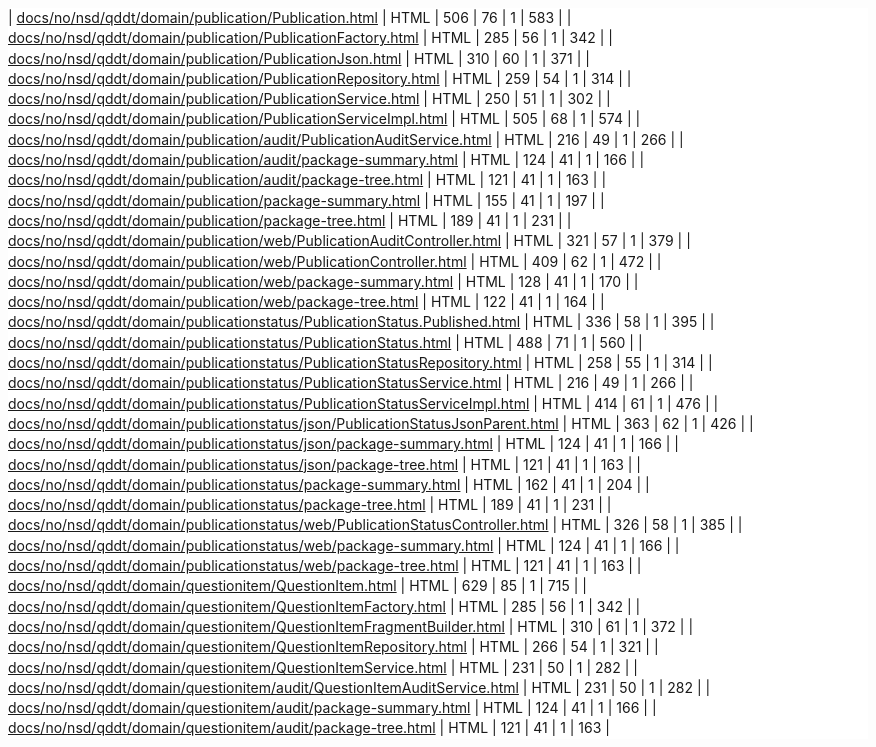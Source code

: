 | [docs/no/nsd/qddt/domain/publication/Publication.html](/docs/no/nsd/qddt/domain/publication/Publication.html) | HTML | 506 | 76 | 1 | 583 |
| [docs/no/nsd/qddt/domain/publication/PublicationFactory.html](/docs/no/nsd/qddt/domain/publication/PublicationFactory.html) | HTML | 285 | 56 | 1 | 342 |
| [docs/no/nsd/qddt/domain/publication/PublicationJson.html](/docs/no/nsd/qddt/domain/publication/PublicationJson.html) | HTML | 310 | 60 | 1 | 371 |
| [docs/no/nsd/qddt/domain/publication/PublicationRepository.html](/docs/no/nsd/qddt/domain/publication/PublicationRepository.html) | HTML | 259 | 54 | 1 | 314 |
| [docs/no/nsd/qddt/domain/publication/PublicationService.html](/docs/no/nsd/qddt/domain/publication/PublicationService.html) | HTML | 250 | 51 | 1 | 302 |
| [docs/no/nsd/qddt/domain/publication/PublicationServiceImpl.html](/docs/no/nsd/qddt/domain/publication/PublicationServiceImpl.html) | HTML | 505 | 68 | 1 | 574 |
| [docs/no/nsd/qddt/domain/publication/audit/PublicationAuditService.html](/docs/no/nsd/qddt/domain/publication/audit/PublicationAuditService.html) | HTML | 216 | 49 | 1 | 266 |
| [docs/no/nsd/qddt/domain/publication/audit/package-summary.html](/docs/no/nsd/qddt/domain/publication/audit/package-summary.html) | HTML | 124 | 41 | 1 | 166 |
| [docs/no/nsd/qddt/domain/publication/audit/package-tree.html](/docs/no/nsd/qddt/domain/publication/audit/package-tree.html) | HTML | 121 | 41 | 1 | 163 |
| [docs/no/nsd/qddt/domain/publication/package-summary.html](/docs/no/nsd/qddt/domain/publication/package-summary.html) | HTML | 155 | 41 | 1 | 197 |
| [docs/no/nsd/qddt/domain/publication/package-tree.html](/docs/no/nsd/qddt/domain/publication/package-tree.html) | HTML | 189 | 41 | 1 | 231 |
| [docs/no/nsd/qddt/domain/publication/web/PublicationAuditController.html](/docs/no/nsd/qddt/domain/publication/web/PublicationAuditController.html) | HTML | 321 | 57 | 1 | 379 |
| [docs/no/nsd/qddt/domain/publication/web/PublicationController.html](/docs/no/nsd/qddt/domain/publication/web/PublicationController.html) | HTML | 409 | 62 | 1 | 472 |
| [docs/no/nsd/qddt/domain/publication/web/package-summary.html](/docs/no/nsd/qddt/domain/publication/web/package-summary.html) | HTML | 128 | 41 | 1 | 170 |
| [docs/no/nsd/qddt/domain/publication/web/package-tree.html](/docs/no/nsd/qddt/domain/publication/web/package-tree.html) | HTML | 122 | 41 | 1 | 164 |
| [docs/no/nsd/qddt/domain/publicationstatus/PublicationStatus.Published.html](/docs/no/nsd/qddt/domain/publicationstatus/PublicationStatus.Published.html) | HTML | 336 | 58 | 1 | 395 |
| [docs/no/nsd/qddt/domain/publicationstatus/PublicationStatus.html](/docs/no/nsd/qddt/domain/publicationstatus/PublicationStatus.html) | HTML | 488 | 71 | 1 | 560 |
| [docs/no/nsd/qddt/domain/publicationstatus/PublicationStatusRepository.html](/docs/no/nsd/qddt/domain/publicationstatus/PublicationStatusRepository.html) | HTML | 258 | 55 | 1 | 314 |
| [docs/no/nsd/qddt/domain/publicationstatus/PublicationStatusService.html](/docs/no/nsd/qddt/domain/publicationstatus/PublicationStatusService.html) | HTML | 216 | 49 | 1 | 266 |
| [docs/no/nsd/qddt/domain/publicationstatus/PublicationStatusServiceImpl.html](/docs/no/nsd/qddt/domain/publicationstatus/PublicationStatusServiceImpl.html) | HTML | 414 | 61 | 1 | 476 |
| [docs/no/nsd/qddt/domain/publicationstatus/json/PublicationStatusJsonParent.html](/docs/no/nsd/qddt/domain/publicationstatus/json/PublicationStatusJsonParent.html) | HTML | 363 | 62 | 1 | 426 |
| [docs/no/nsd/qddt/domain/publicationstatus/json/package-summary.html](/docs/no/nsd/qddt/domain/publicationstatus/json/package-summary.html) | HTML | 124 | 41 | 1 | 166 |
| [docs/no/nsd/qddt/domain/publicationstatus/json/package-tree.html](/docs/no/nsd/qddt/domain/publicationstatus/json/package-tree.html) | HTML | 121 | 41 | 1 | 163 |
| [docs/no/nsd/qddt/domain/publicationstatus/package-summary.html](/docs/no/nsd/qddt/domain/publicationstatus/package-summary.html) | HTML | 162 | 41 | 1 | 204 |
| [docs/no/nsd/qddt/domain/publicationstatus/package-tree.html](/docs/no/nsd/qddt/domain/publicationstatus/package-tree.html) | HTML | 189 | 41 | 1 | 231 |
| [docs/no/nsd/qddt/domain/publicationstatus/web/PublicationStatusController.html](/docs/no/nsd/qddt/domain/publicationstatus/web/PublicationStatusController.html) | HTML | 326 | 58 | 1 | 385 |
| [docs/no/nsd/qddt/domain/publicationstatus/web/package-summary.html](/docs/no/nsd/qddt/domain/publicationstatus/web/package-summary.html) | HTML | 124 | 41 | 1 | 166 |
| [docs/no/nsd/qddt/domain/publicationstatus/web/package-tree.html](/docs/no/nsd/qddt/domain/publicationstatus/web/package-tree.html) | HTML | 121 | 41 | 1 | 163 |
| [docs/no/nsd/qddt/domain/questionitem/QuestionItem.html](/docs/no/nsd/qddt/domain/questionitem/QuestionItem.html) | HTML | 629 | 85 | 1 | 715 |
| [docs/no/nsd/qddt/domain/questionitem/QuestionItemFactory.html](/docs/no/nsd/qddt/domain/questionitem/QuestionItemFactory.html) | HTML | 285 | 56 | 1 | 342 |
| [docs/no/nsd/qddt/domain/questionitem/QuestionItemFragmentBuilder.html](/docs/no/nsd/qddt/domain/questionitem/QuestionItemFragmentBuilder.html) | HTML | 310 | 61 | 1 | 372 |
| [docs/no/nsd/qddt/domain/questionitem/QuestionItemRepository.html](/docs/no/nsd/qddt/domain/questionitem/QuestionItemRepository.html) | HTML | 266 | 54 | 1 | 321 |
| [docs/no/nsd/qddt/domain/questionitem/QuestionItemService.html](/docs/no/nsd/qddt/domain/questionitem/QuestionItemService.html) | HTML | 231 | 50 | 1 | 282 |
| [docs/no/nsd/qddt/domain/questionitem/audit/QuestionItemAuditService.html](/docs/no/nsd/qddt/domain/questionitem/audit/QuestionItemAuditService.html) | HTML | 231 | 50 | 1 | 282 |
| [docs/no/nsd/qddt/domain/questionitem/audit/package-summary.html](/docs/no/nsd/qddt/domain/questionitem/audit/package-summary.html) | HTML | 124 | 41 | 1 | 166 |
| [docs/no/nsd/qddt/domain/questionitem/audit/package-tree.html](/docs/no/nsd/qddt/domain/questionitem/audit/package-tree.html) | HTML | 121 | 41 | 1 | 163 |